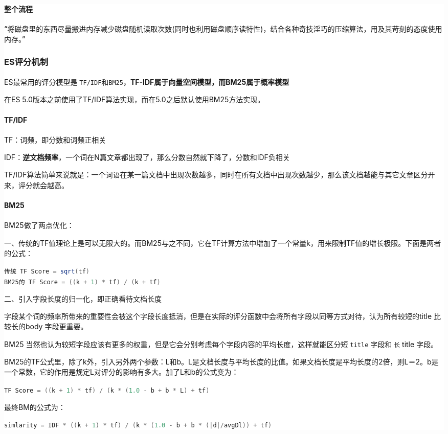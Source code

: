 
#### 整个流程

“将磁盘里的东西尽量搬进内存减少磁盘随机读取次数(同时也利用磁盘顺序读特性)，结合各种奇技淫巧的压缩算法，用及其苛刻的态度使用内存。”

### ES评分机制

ES最常用的评分模型是 `TF/IDF`和`BM25`，**TF-IDF属于向量空间模型，而BM25属于概率模型**

在ES 5.0版本之前使用了TF/IDF算法实现，而在5.0之后默认使用BM25方法实现。

#### TF/IDF

TF：词频，即分数和词频正相关

IDF：**逆文档频率**，一个词在N篇文章都出现了，那么分数自然就下降了，分数和IDF负相关

TF/IDF算法简单来说就是：一个词语在某一篇文档中出现次数越多，同时在所有文档中出现次数越少，那么该文档越能与其它文章区分开来，评分就会越高。

#### BM25

BM25做了两点优化：

一、传统的TF值理论上是可以无限大的。而BM25与之不同，它在TF计算方法中增加了一个常量k，用来限制TF值的增长极限。下面是两者的公式：

```java
传统 TF Score = sqrt(tf)
BM25的 TF Score = ((k + 1) * tf) / (k + tf)
```

二、引入字段长度的归一化，即正确看待文档长度

字段某个词的频率所带来的重要性会被这个字段长度抵消，但是在实际的评分函数中会将所有字段以同等方式对待，认为所有较短的title 比较长的body 字段更重要。

BM25 当然也认为较短字段应该有更多的权重，但是它会分别考虑每个字段内容的平均长度，这样就能区分短 `title` 字段和 `长` title 字段。

BM25的TF公式里，除了k外，引入另外两个参数：L和b。L是文档长度与平均长度的比值。如果文档长度是平均长度的2倍，则L＝2。b是一个常数，它的作用是规定L对评分的影响有多大。加了L和b的公式变为：

```java
TF Score = ((k + 1) * tf) / (k * (1.0 - b + b * L) + tf)
```

最终BM的公式为：

```java
simlarity = IDF * ((k + 1) * tf) / (k * (1.0 - b + b * (|d|/avgDl)) + tf)
```
